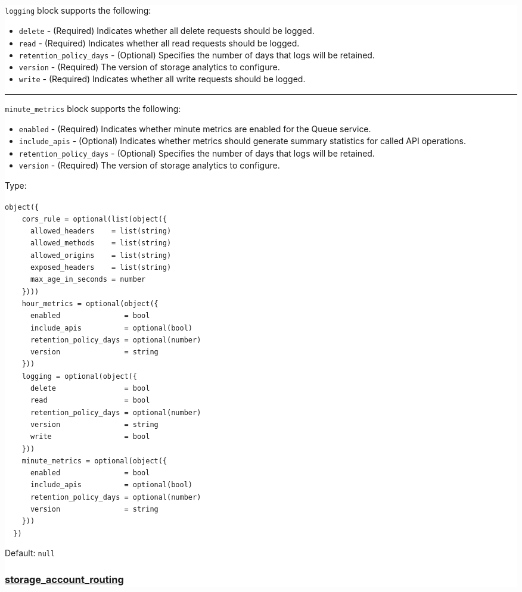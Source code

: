 `logging` block supports the following:
- `delete` - (Required) Indicates whether all delete requests should be logged.
- `read` - (Required) Indicates whether all read requests should be logged.
- `retention_policy_days` - (Optional) Specifies the number of days that logs will be retained.
- `version` - (Required) The version of storage analytics to configure.
- `write` - (Required) Indicates whether all write requests should be logged.

---
`minute_metrics` block supports the following:
- `enabled` - (Required) Indicates whether minute metrics are enabled for the Queue service.
- `include_apis` - (Optional) Indicates whether metrics should generate summary statistics for called API operations.
- `retention_policy_days` - (Optional) Specifies the number of days that logs will be retained.
- `version` - (Required) The version of storage analytics to configure.

Type:

```hcl
object({
    cors_rule = optional(list(object({
      allowed_headers    = list(string)
      allowed_methods    = list(string)
      allowed_origins    = list(string)
      exposed_headers    = list(string)
      max_age_in_seconds = number
    })))
    hour_metrics = optional(object({
      enabled               = bool
      include_apis          = optional(bool)
      retention_policy_days = optional(number)
      version               = string
    }))
    logging = optional(object({
      delete                = bool
      read                  = bool
      retention_policy_days = optional(number)
      version               = string
      write                 = bool
    }))
    minute_metrics = optional(object({
      enabled               = bool
      include_apis          = optional(bool)
      retention_policy_days = optional(number)
      version               = string
    }))
  })
```

Default: `null`

### <a name="input_storage_account_routing"></a> [storage\_account\_routing](#input\_storage\_account\_routing)
